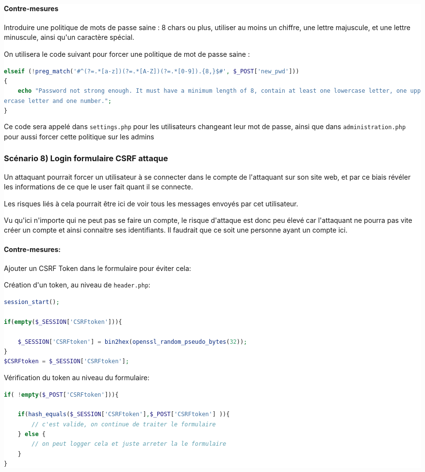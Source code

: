 #### Contre-mesures

Introduire une politique de mots de passe saine : 8 chars ou plus, utiliser au moins un chiffre, une lettre majuscule, et une lettre minuscule, ainsi qu'un caractère spécial.

On utilisera le code suivant pour forcer une politique de mot de passe saine :

```php
elseif (!preg_match('#^(?=.*[a-z])(?=.*[A-Z])(?=.*[0-9]).{8,}$#', $_POST['new_pwd']))
{
    echo "Password not strong enough. It must have a minimum length of 8, contain at least one lowercase letter, one uppercase letter and one number.";
}
```

Ce code sera appelé dans `settings.php` pour les utilisateurs changeant leur mot de passe, ainsi que
dans `administration.php` pour aussi forcer cette politique sur les admins



### Scénario 8) Login formulaire CSRF attaque

Un attaquant pourrait forcer un utilisateur à se connecter dans le compte de l'attaquant  sur son site web, et par ce biais révéler les informations de ce que le user fait quant il se connecte.

Les risques liés à cela pourrait être ici de voir tous les messages envoyés par cet utilisateur.

Vu qu'ici n'importe qui ne peut pas se faire un compte, le risque d'attaque est donc peu élevé car l'attaquant ne pourra pas vite créer un compte et ainsi connaitre ses identifiants. Il faudrait que ce soit une personne ayant un compte ici.



#### Contre-mesures:

Ajouter un CSRF Token dans le formulaire pour éviter cela:

Création d'un token, au niveau de `header.php`:

```php
session_start();

if(empty($_SESSION['CSRFtoken'])){

	$_SESSION['CSRFtoken'] = bin2hex(openssl_random_pseudo_bytes(32));
}
$CSRFtoken = $_SESSION['CSRFtoken'];
```

Vérification du token au niveau du formulaire:

```php
if( !empty($_POST['CSRFtoken'])){

	if(hash_equals($_SESSION['CSRFtoken'],$_POST['CSRFtoken'] )){
		// c'est valide, on continue de traiter le formulaire
	} else {
		// on peut logger cela et juste arreter la le formulaire
	}
}
```
